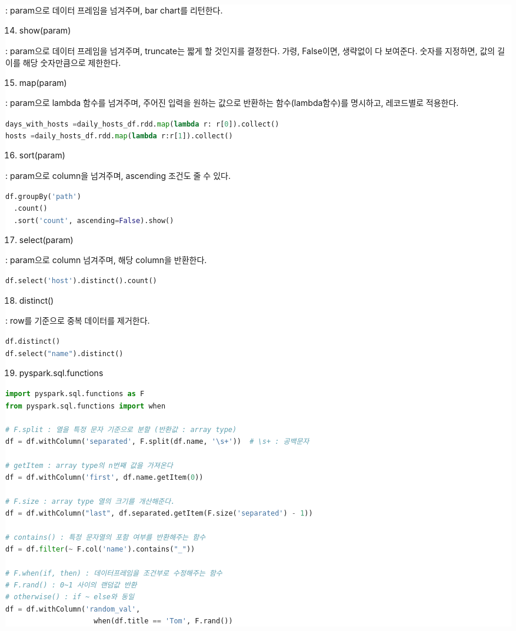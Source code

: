  : param으로 데이터 프레임을 넘겨주며, bar chart를 리턴한다.



14) show(param)

 : param으로 데이터 프레임을 넘겨주며, truncate는 짧게 할 것인지를 결정한다. 가령, False이면, 생략없이 다 보여준다. 숫자를 지정하면, 값의 길이를 해당 숫자만큼으로 제한한다.



15) map(param)

 : param으로 lambda 함수를 넘겨주며, 주어진 입력을 원하는 값으로 반환하는 함수(lambda함수)를 명시하고, 레코드별로 적용한다.

```python
days_with_hosts =daily_hosts_df.rdd.map(lambda r: r[0]).collect()
hosts =daily_hosts_df.rdd.map(lambda r:r[1]).collect()
```



16) sort(param)

 : param으로 column을 넘겨주며, ascending 조건도 줄 수 있다.

```python
df.groupBy('path')
  .count()
  .sort('count', ascending=False).show()
```



17) select(param)

 : param으로 column 넘겨주며, 해당 column을 반환한다.

```python
df.select('host').distinct().count()
```



18) distinct()

 : row를 기준으로 중복 데이터를 제거한다.

```python
df.distinct()
df.select("name").distinct()
```



19) pyspark.sql.functions

```python
import pyspark.sql.functions as F
from pyspark.sql.functions import when

# F.split : 열을 특정 문자 기준으로 분할 (반환값 : array type)
df = df.withColumn('separated', F.split(df.name, '\s+'))  # \s+ : 공백문자

# getItem : array type의 n번째 값을 가져온다
df = df.withColumn('first', df.name.getItem(0))

# F.size : array type 열의 크기를 개산해준다.
df = df.withColumn("last", df.separated.getItem(F.size('separated') - 1))

# contains() : 특정 문자열의 포함 여부를 반환해주는 함수
df = df.filter(~ F.col('name').contains("_"))

# F.when(if, then) : 데이터프레임을 조건부로 수정해주는 함수
# F.rand() : 0~1 사이의 랜덤값 반환
# otherwise() : if ~ else와 동일
df = df.withColumn('random_val',
                     when(df.title == 'Tom', F.rand())
```